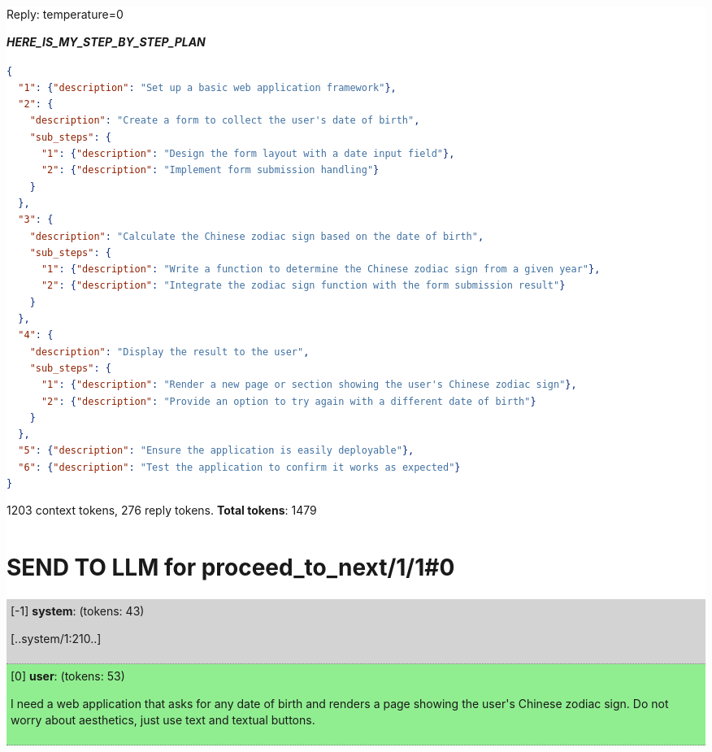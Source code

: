 

</div>

Reply: temperature=0

***HERE_IS_MY_STEP_BY_STEP_PLAN***



```json
{
  "1": {"description": "Set up a basic web application framework"},
  "2": {
    "description": "Create a form to collect the user's date of birth",
    "sub_steps": {
      "1": {"description": "Design the form layout with a date input field"},
      "2": {"description": "Implement form submission handling"}
    }
  },
  "3": {
    "description": "Calculate the Chinese zodiac sign based on the date of birth",
    "sub_steps": {
      "1": {"description": "Write a function to determine the Chinese zodiac sign from a given year"},
      "2": {"description": "Integrate the zodiac sign function with the form submission result"}
    }
  },
  "4": {
    "description": "Display the result to the user",
    "sub_steps": {
      "1": {"description": "Render a new page or section showing the user's Chinese zodiac sign"},
      "2": {"description": "Provide an option to try again with a different date of birth"}
    }
  },
  "5": {"description": "Ensure the application is easily deployable"},
  "6": {"description": "Test the application to confirm it works as expected"}
}
```

1203 context tokens, 276 reply tokens.  **Total tokens**: 1479



# SEND TO LLM for proceed_to_next/1/1#0
<div style="background-color:lightgrey; padding: 5px; border-bottom: 1px dotted grey">
<div>[-1] <b>system</b>: (tokens: 43)</div>

[..system/1:210..]


</div>

<div style="background-color:lightgreen; padding: 5px; border-bottom: 1px dotted grey">
<div>[0] <b>user</b>: (tokens: 53)</div>

I need a web application that asks for any date of birth and renders a page showing the user's Chinese zodiac sign. Do 
not worry about aesthetics, just use text and textual buttons. 
